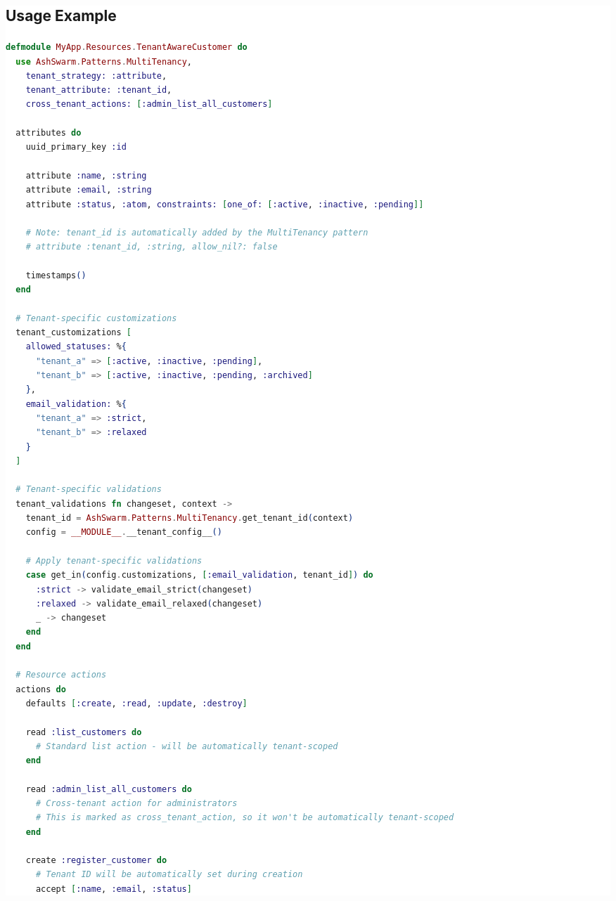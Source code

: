 ## Usage Example

```elixir
defmodule MyApp.Resources.TenantAwareCustomer do
  use AshSwarm.Patterns.MultiTenancy,
    tenant_strategy: :attribute,
    tenant_attribute: :tenant_id,
    cross_tenant_actions: [:admin_list_all_customers]
  
  attributes do
    uuid_primary_key :id
    
    attribute :name, :string
    attribute :email, :string
    attribute :status, :atom, constraints: [one_of: [:active, :inactive, :pending]]
    
    # Note: tenant_id is automatically added by the MultiTenancy pattern
    # attribute :tenant_id, :string, allow_nil?: false
    
    timestamps()
  end
  
  # Tenant-specific customizations
  tenant_customizations [
    allowed_statuses: %{
      "tenant_a" => [:active, :inactive, :pending],
      "tenant_b" => [:active, :inactive, :pending, :archived]
    },
    email_validation: %{
      "tenant_a" => :strict,
      "tenant_b" => :relaxed
    }
  ]
  
  # Tenant-specific validations
  tenant_validations fn changeset, context ->
    tenant_id = AshSwarm.Patterns.MultiTenancy.get_tenant_id(context)
    config = __MODULE__.__tenant_config__()
    
    # Apply tenant-specific validations
    case get_in(config.customizations, [:email_validation, tenant_id]) do
      :strict -> validate_email_strict(changeset)
      :relaxed -> validate_email_relaxed(changeset)
      _ -> changeset
    end
  end
  
  # Resource actions
  actions do
    defaults [:create, :read, :update, :destroy]
    
    read :list_customers do
      # Standard list action - will be automatically tenant-scoped
    end
    
    read :admin_list_all_customers do
      # Cross-tenant action for administrators
      # This is marked as cross_tenant_action, so it won't be automatically tenant-scoped
    end
    
    create :register_customer do
      # Tenant ID will be automatically set during creation
      accept [:name, :email, :status]
```